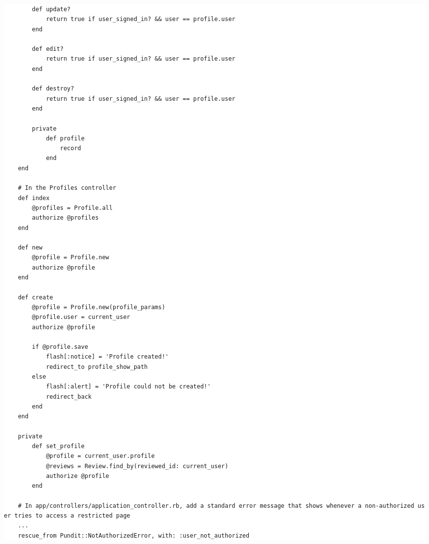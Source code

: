             def update?
                return true if user_signed_in? && user == profile.user
            end

            def edit?
                return true if user_signed_in? && user == profile.user
            end

            def destroy?
                return true if user_signed_in? && user == profile.user
            end

            private
                def profile
                    record
                end
        end

        # In the Profiles controller
        def index
            @profiles = Profile.all
            authorize @profiles
        end

        def new
            @profile = Profile.new
            authorize @profile
        end

        def create
            @profile = Profile.new(profile_params)
            @profile.user = current_user
            authorize @profile

            if @profile.save
                flash[:notice] = 'Profile created!'
                redirect_to profile_show_path
            else
                flash[:alert] = 'Profile could not be created!'
                redirect_back
            end
        end

        private
            def set_profile
                @profile = current_user.profile
                @reviews = Review.find_by(reviewed_id: current_user)
                authorize @profile
            end
        
        # In app/controllers/application_controller.rb, add a standard error message that shows whenever a non-authorized user tries to access a restricted page
        ...
        rescue_from Pundit::NotAuthorizedError, with: :user_not_authorized
        